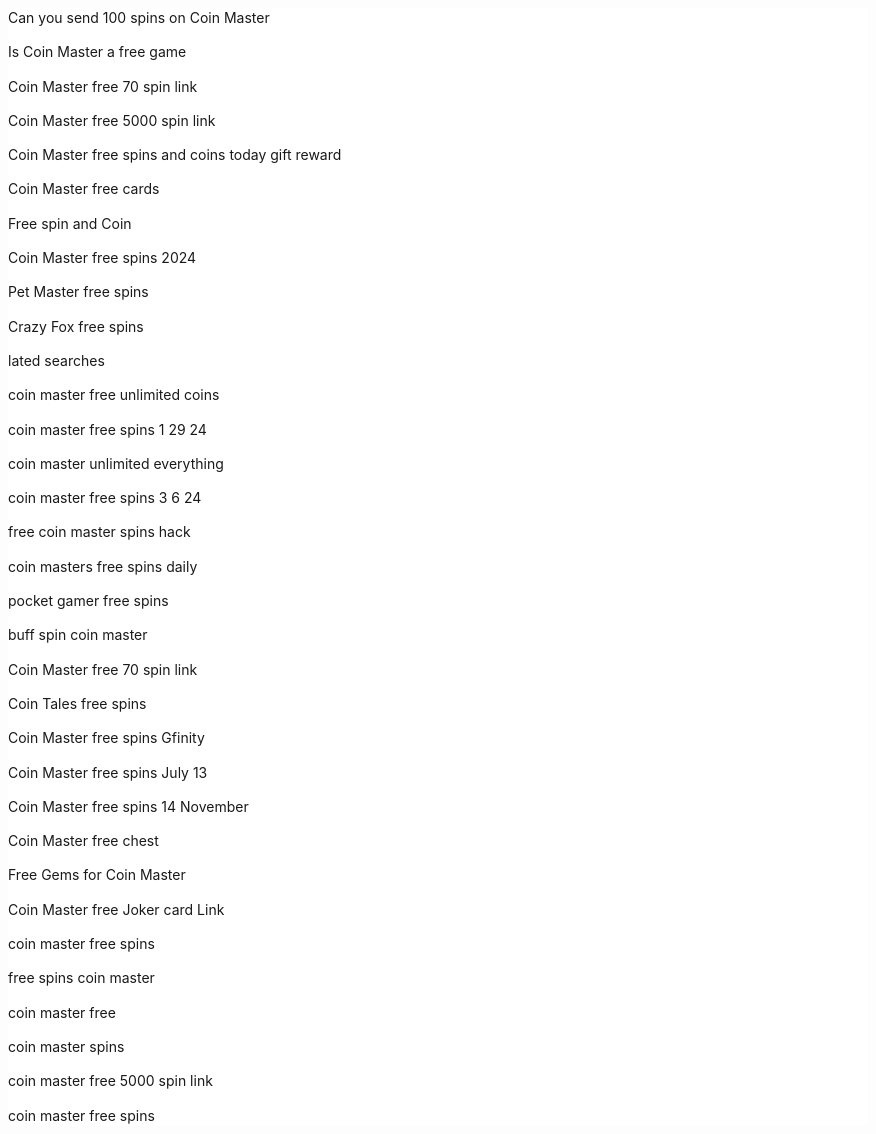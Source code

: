 Can you send 100 spins on Coin Master

Is Coin Master a free game

Coin Master free 70 spin link

Coin Master free 5000 spin link

Coin Master free spins and coins today gift reward

Coin Master free cards

Free spin and Coin

Coin Master free spins 2024

Pet Master free spins

Crazy Fox free spins

lated searches

coin master free unlimited coins

coin master free spins 1 29 24

coin master unlimited everything

coin master free spins 3 6 24

free coin master spins hack

coin masters free spins daily

pocket gamer free spins

buff spin coin master

Coin Master free 70 spin link

Coin Tales free spins

Coin Master free spins Gfinity

Coin Master free spins July 13

Coin Master free spins 14 November

Coin Master free chest

Free Gems for Coin Master

Coin Master free Joker card Link


coin master free spins

free spins coin master

coin master free

coin master spins

coin master free 5000 spin link

coin master free spins
